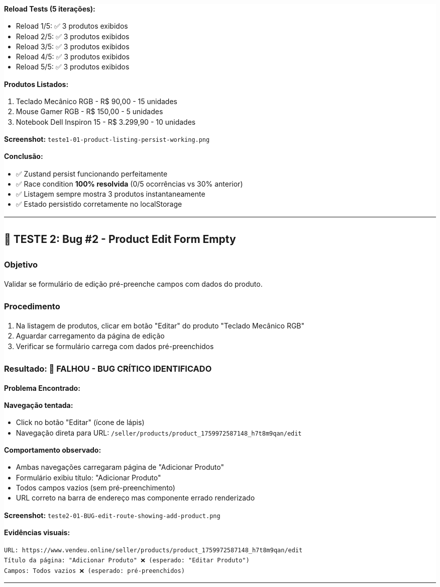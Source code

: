 **Reload Tests (5 iterações):**
- Reload 1/5: ✅ 3 produtos exibidos
- Reload 2/5: ✅ 3 produtos exibidos
- Reload 3/5: ✅ 3 produtos exibidos
- Reload 4/5: ✅ 3 produtos exibidos
- Reload 5/5: ✅ 3 produtos exibidos

**Produtos Listados:**
1. Teclado Mecânico RGB - R$ 90,00 - 15 unidades
2. Mouse Gamer RGB - R$ 150,00 - 5 unidades
3. Notebook Dell Inspiron 15 - R$ 3.299,90 - 10 unidades

**Screenshot:** `teste1-01-product-listing-persist-working.png`

**Conclusão:**
- ✅ Zustand persist funcionando perfeitamente
- ✅ Race condition **100% resolvida** (0/5 ocorrências vs 30% anterior)
- ✅ Listagem sempre mostra 3 produtos instantaneamente
- ✅ Estado persistido corretamente no localStorage

---

## 🔴 TESTE 2: Bug #2 - Product Edit Form Empty

### Objetivo
Validar se formulário de edição pré-preenche campos com dados do produto.

### Procedimento
1. Na listagem de produtos, clicar em botão "Editar" do produto "Teclado Mecânico RGB"
2. Aguardar carregamento da página de edição
3. Verificar se formulário carrega com dados pré-preenchidos

### Resultado: 🔴 **FALHOU - BUG CRÍTICO IDENTIFICADO**

**Problema Encontrado:**

**Navegação tentada:**
- Click no botão "Editar" (ícone de lápis)
- Navegação direta para URL: `/seller/products/product_1759972587148_h7t8m9qan/edit`

**Comportamento observado:**
- Ambas navegações carregaram página de "Adicionar Produto"
- Formulário exibiu título: "Adicionar Produto"
- Todos campos vazios (sem pré-preenchimento)
- URL correto na barra de endereço mas componente errado renderizado

**Screenshot:** `teste2-01-BUG-edit-route-showing-add-product.png`

**Evidências visuais:**
```
URL: https://www.vendeu.online/seller/products/product_1759972587148_h7t8m9qan/edit
Título da página: "Adicionar Produto" ❌ (esperado: "Editar Produto")
Campos: Todos vazios ❌ (esperado: pré-preenchidos)
```

---